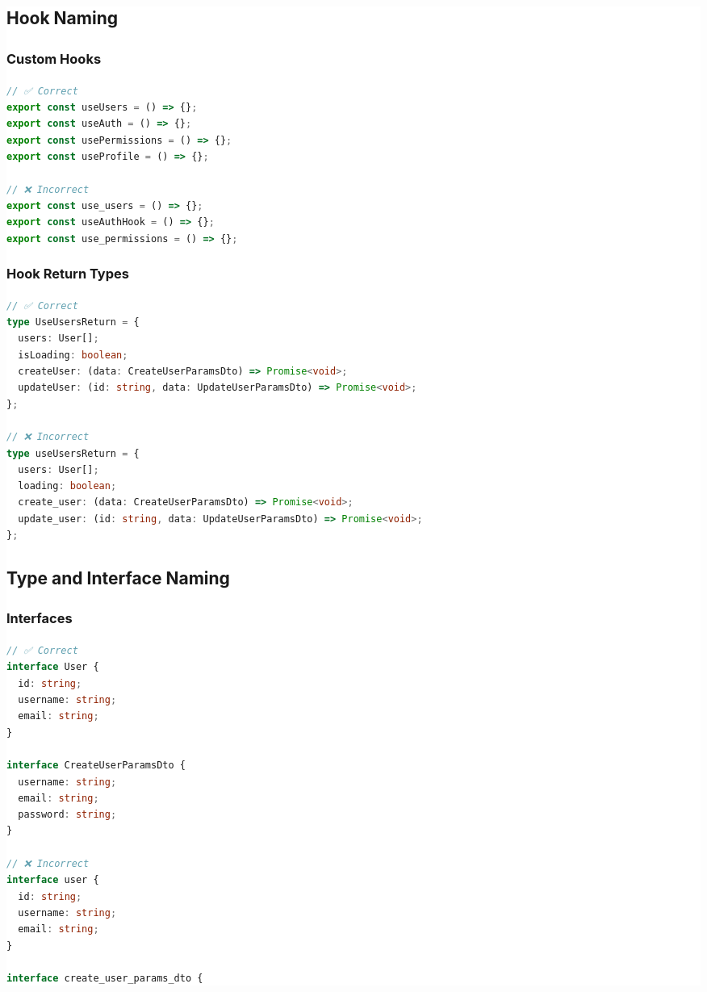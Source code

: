 
## Hook Naming

### Custom Hooks

```typescript
// ✅ Correct
export const useUsers = () => {};
export const useAuth = () => {};
export const usePermissions = () => {};
export const useProfile = () => {};

// ❌ Incorrect
export const use_users = () => {};
export const useAuthHook = () => {};
export const use_permissions = () => {};
```

### Hook Return Types

```typescript
// ✅ Correct
type UseUsersReturn = {
  users: User[];
  isLoading: boolean;
  createUser: (data: CreateUserParamsDto) => Promise<void>;
  updateUser: (id: string, data: UpdateUserParamsDto) => Promise<void>;
};

// ❌ Incorrect
type useUsersReturn = {
  users: User[];
  loading: boolean;
  create_user: (data: CreateUserParamsDto) => Promise<void>;
  update_user: (id: string, data: UpdateUserParamsDto) => Promise<void>;
};
```

## Type and Interface Naming

### Interfaces

```typescript
// ✅ Correct
interface User {
  id: string;
  username: string;
  email: string;
}

interface CreateUserParamsDto {
  username: string;
  email: string;
  password: string;
}

// ❌ Incorrect
interface user {
  id: string;
  username: string;
  email: string;
}

interface create_user_params_dto {
```